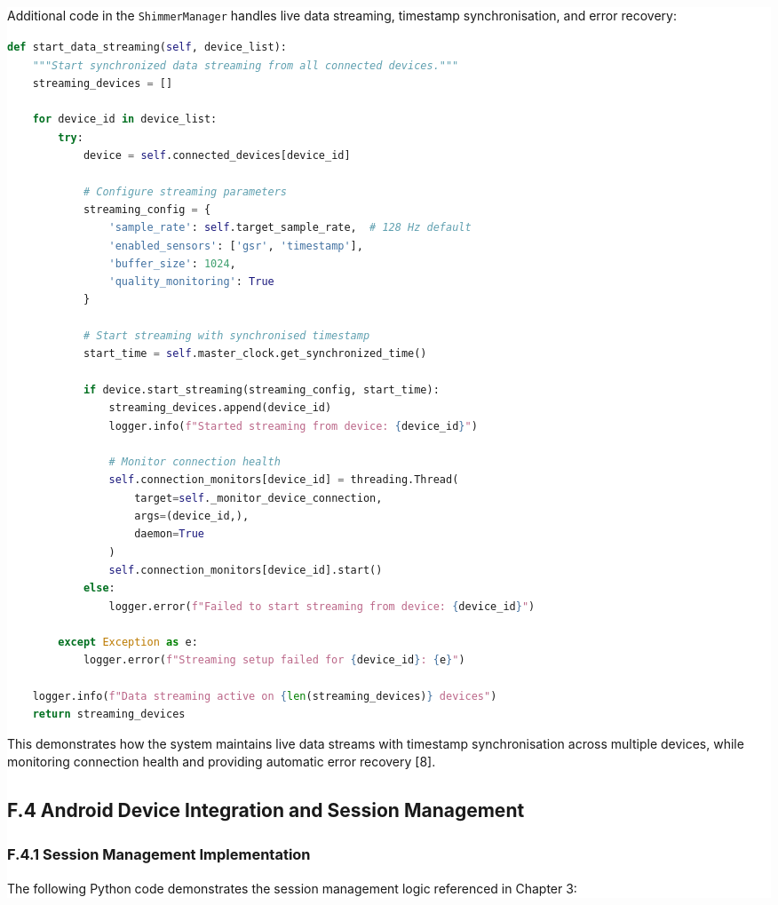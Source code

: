 Additional code in the `ShimmerManager` handles live data streaming, timestamp synchronisation, and error recovery:

```python
def start_data_streaming(self, device_list):
    """Start synchronized data streaming from all connected devices."""
    streaming_devices = []
    
    for device_id in device_list:
        try:
            device = self.connected_devices[device_id]
            
            # Configure streaming parameters
            streaming_config = {
                'sample_rate': self.target_sample_rate,  # 128 Hz default
                'enabled_sensors': ['gsr', 'timestamp'],
                'buffer_size': 1024,
                'quality_monitoring': True
            }
            
            # Start streaming with synchronised timestamp
            start_time = self.master_clock.get_synchronized_time()
            
            if device.start_streaming(streaming_config, start_time):
                streaming_devices.append(device_id)
                logger.info(f"Started streaming from device: {device_id}")
                
                # Monitor connection health
                self.connection_monitors[device_id] = threading.Thread(
                    target=self._monitor_device_connection,
                    args=(device_id,),
                    daemon=True
                )
                self.connection_monitors[device_id].start()
            else:
                logger.error(f"Failed to start streaming from device: {device_id}")
                
        except Exception as e:
            logger.error(f"Streaming setup failed for {device_id}: {e}")
    
    logger.info(f"Data streaming active on {len(streaming_devices)} devices")
    return streaming_devices
```

This demonstrates how the system maintains live data streams with timestamp synchronisation across multiple devices, while monitoring connection health and providing automatic error recovery [8].

## F.4 Android Device Integration and Session Management

### F.4.1 Session Management Implementation

The following Python code demonstrates the session management logic referenced in Chapter 3:
